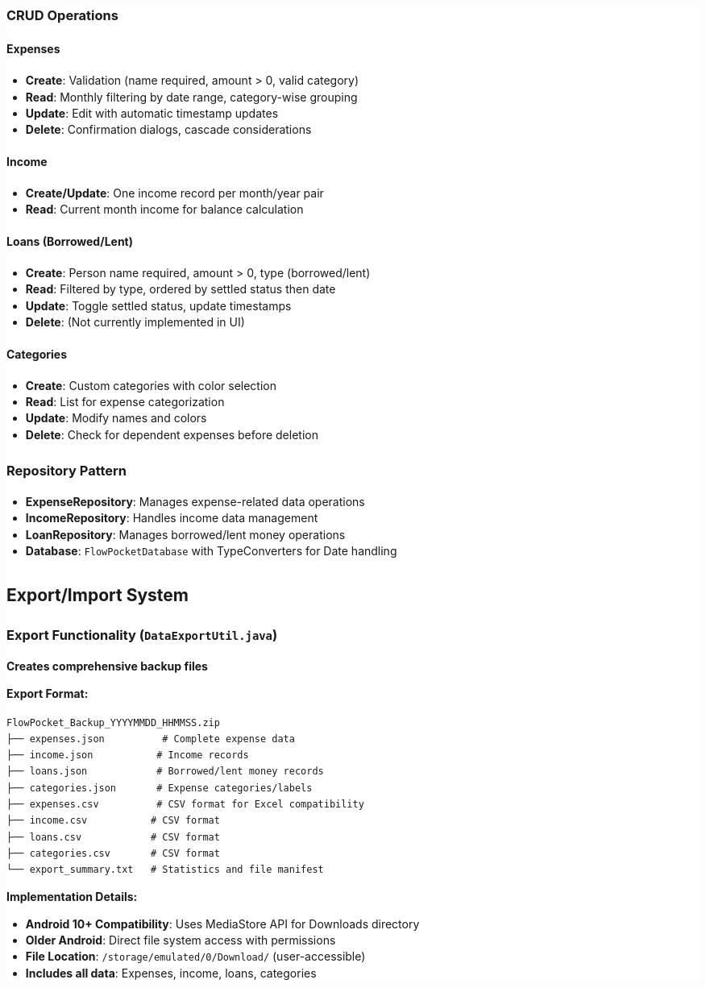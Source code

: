 ### CRUD Operations

#### Expenses
- **Create**: Validation (name required, amount > 0, valid category)
- **Read**: Monthly filtering by date range, category-wise grouping
- **Update**: Edit with automatic timestamp updates
- **Delete**: Confirmation dialogs, cascade considerations

#### Income
- **Create/Update**: One income record per month/year pair
- **Read**: Current month income for balance calculation

#### Loans (Borrowed/Lent)
- **Create**: Person name required, amount > 0, type (borrowed/lent)
- **Read**: Filtered by type, ordered by settled status then date
- **Update**: Toggle settled status, update timestamps
- **Delete**: (Not currently implemented in UI)

#### Categories
- **Create**: Custom categories with color selection
- **Read**: List for expense categorization
- **Update**: Modify names and colors
- **Delete**: Check for dependent expenses before deletion

### Repository Pattern
- **ExpenseRepository**: Manages expense-related data operations
- **IncomeRepository**: Handles income data management
- **LoanRepository**: Manages borrowed/lent money operations
- **Database**: `FlowPocketDatabase` with TypeConverters for Date handling

## Export/Import System

### Export Functionality (`DataExportUtil.java`)
**Creates comprehensive backup files**

**Export Format:**
```
FlowPocket_Backup_YYYYMMDD_HHMMSS.zip
├── expenses.json          # Complete expense data
├── income.json           # Income records
├── loans.json            # Borrowed/lent money records
├── categories.json       # Expense categories/labels
├── expenses.csv          # CSV format for Excel compatibility
├── income.csv           # CSV format
├── loans.csv            # CSV format
├── categories.csv       # CSV format
└── export_summary.txt   # Statistics and file manifest
```

**Implementation Details:**
- **Android 10+ Compatibility**: Uses MediaStore API for Downloads directory
- **Older Android**: Direct file system access with permissions
- **File Location**: `/storage/emulated/0/Download/` (user-accessible)
- **Includes all data**: Expenses, income, loans, categories

